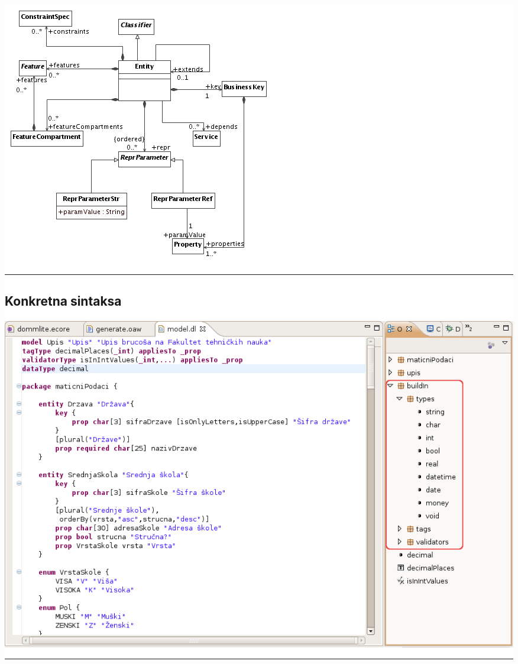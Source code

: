 ![:scale 60%](anatomija-dsla/Entity.png)

---
## Konkretna sintaksa

![:scale 90%](anatomija-dsla/BuildIns.png)

---